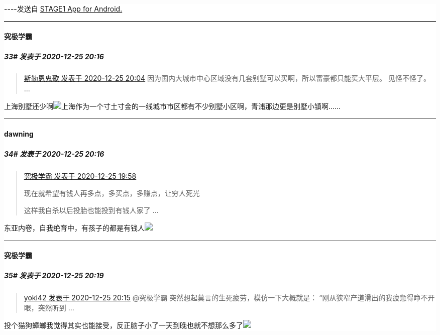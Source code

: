 
----发送自 [STAGE1 App for Android.](http://stage1.5j4m.com/?1.32)







*****

####  究极学霸  
##### 33#       发表于 2020-12-25 20:16



<blockquote><a href="httphttps://bbs.saraba1st.com/2b/forum.php?mod=redirect&amp;goto=findpost&amp;pid=49844000&amp;ptid=1979573" target="_blank">斯勒恩鬼歌 发表于 2020-12-25 20:04</a>
 因为国内大城市中心区域没有几套别墅可以买啊，所以富豪都只能买大平层。 见怪不怪了。 ...</blockquote>
上海别墅还少啊<img src="https://static.saraba1st.com/image/smiley/face2017/105.png" referrerpolicy="no-referrer">上海作为一个寸土寸金的一线城市市区都有不少别墅小区啊，青浦那边更是别墅小镇啊……







*****

####  dawning  
##### 34#       发表于 2020-12-25 20:16



<blockquote><a href="httphttps://bbs.saraba1st.com/2b/forum.php?mod=redirect&amp;goto=findpost&amp;pid=49843937&amp;ptid=1979573" target="_blank">究极学霸 发表于 2020-12-25 19:58</a>

现在就希望有钱人再多点，多买点，多赚点，让穷人死光


这样我自杀以后投胎也能投到有钱人家了 ...</blockquote>
东亚内卷，自我绝育中，有孩子的都是有钱人<img src="https://static.saraba1st.com/image/smiley/face2017/065.png" referrerpolicy="no-referrer">







*****

####  究极学霸  
##### 35#       发表于 2020-12-25 20:19



<blockquote><a href="httphttps://bbs.saraba1st.com/2b/forum.php?mod=redirect&amp;goto=findpost&amp;pid=49844088&amp;ptid=1979573" target="_blank">yoki42 发表于 2020-12-25 20:15</a>
 @究极学霸 突然想起莫言的生死疲劳，模仿一下大概就是： “刚从狭窄产道滑出的我疲惫得睁不开眼，突然听到 ...</blockquote>
投个猫狗蟑螂我觉得其实也能接受，反正脑子小了一天到晚也就不想那么多了<img src="https://static.saraba1st.com/image/smiley/face2017/018.png" referrerpolicy="no-referrer">




